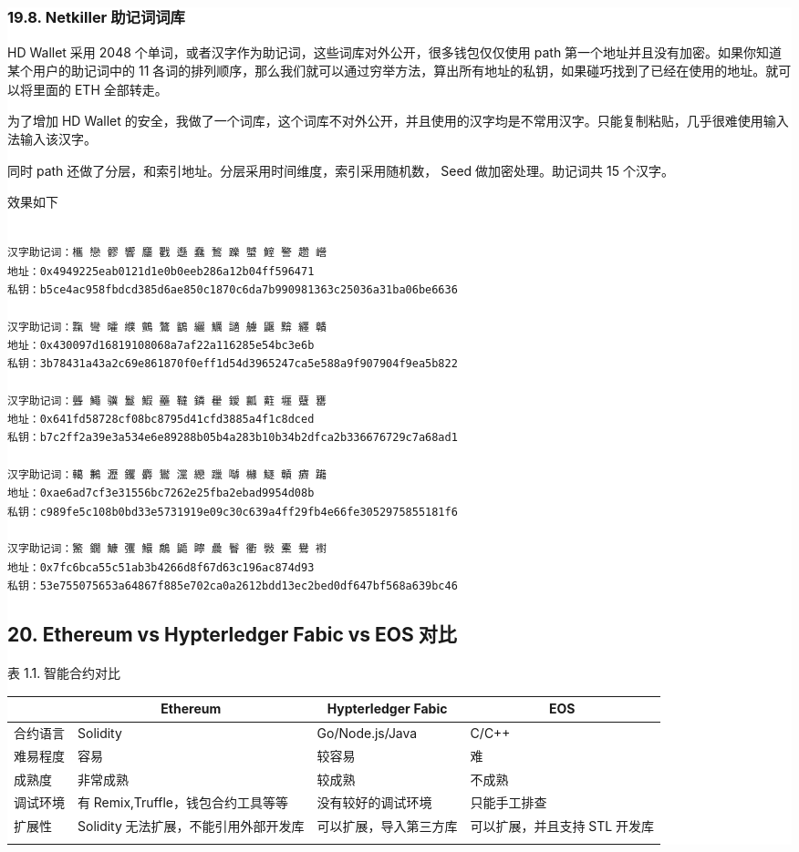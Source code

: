### 19.8. Netkiller 助记词词库

HD Wallet 采用 2048 个单词，或者汉字作为助记词，这些词库对外公开，很多钱包仅仅使用 path 第一个地址并且没有加密。如果你知道某个用户的助记词中的 11 各词的排列顺序，那么我们就可以通过穷举方法，算出所有地址的私钥，如果碰巧找到了已经在使用的地址。就可以将里面的 ETH 全部转走。

为了增加 HD Wallet 的安全，我做了一个词库，这个词库不对外公开，并且使用的汉字均是不常用汉字。只能复制粘贴，几乎很难使用输入法输入该汉字。

同时 path 还做了分层，和索引地址。分层采用时间维度，索引采用随机数， Seed 做加密处理。助记词共 15 个汉字。

效果如下

```

汉字助记词：欈 戀 髎 響 麢 戵 邎 蠢 鶖 躒 蠈 鰘 譥 趱 巆
地址：0x4949225eab0121d1e0b0eeb286a12b04ff596471
私钥：b5ce4ac958fbdcd385d6ae850c1870c6da7b990981363c25036a31ba06be6636

汉字助记词：霼 彎 曤 纀 鸇 鷔 鶹 纚 鱱 讁 艣 鼴 黭 纒 贛
地址：0x430097d16819108068a7af22a116285e54bc3e6b
私钥：3b78431a43a2c69e861870f0eff1d54d3965247ca5e588a9f907904f9ea5b822

汉字助记词：聾 鱦 骥 鬘 鰕 蘲 韃 鏻 雤 鑀 瓤 蘣 壥 躠 罋
地址：0x641fd58728cf08bc8795d41cfd3885a4f1c8dced
私钥：b7c2ff2a39e3a534e6e89288b05b4a283b10b34b2dfca2b336676729c7a68ad1

汉字助记词：轕 鶼 瀝 钁 麝 鸑 灙 纞 躐 嚹 櫞 鱁 贑 癠 躤
地址：0xae6ad7cf3e31556bc7262e25fba2ebad9954d08b
私钥：c989fe5c108b0bd33e5731919e09c30c639a4ff29fb4e66fe3052975855181f6

汉字助记词：鰵 鐗 鱇 彏 鱞 鷮 鼯 矃 曟 鬙 衢 斅 櫜 鸒 襨
地址：0x7fc6bca55c51ab3b4266d8f67d63c196ac874d93
私钥：53e755075653a64867f885e702ca0a2612bdd13ec2bed0df647bf568a639bc46			

```

## 20. Ethereum vs Hypterledger Fabic vs EOS 对比

表 1.1. 智能合约对比

|  | Ethereum | Hypterledger Fabic | EOS |
| --- | --- | --- | --- |
| 合约语言 | Solidity | Go/Node.js/Java | C/C++ |
| 难易程度 | 容易 | 较容易 | 难 |
| 成熟度 | 非常成熟 | 较成熟 | 不成熟 |
| 调试环境 | 有 Remix,Truffle，钱包合约工具等等 | 没有较好的调试环境 | 只能手工排查 |
| 扩展性 | Solidity 无法扩展，不能引用外部开发库 | 可以扩展，导入第三方库 | 可以扩展，并且支持 STL 开发库 |
|  |  |  |  |